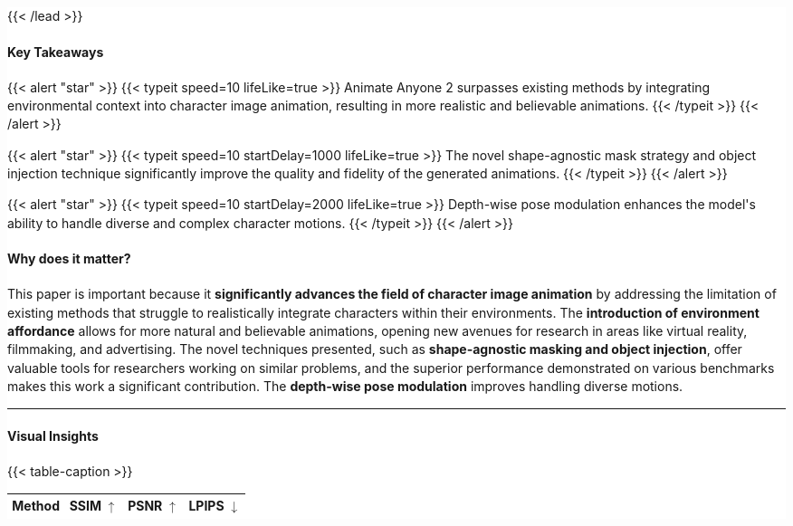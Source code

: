 {{< /lead >}}


#### Key Takeaways

{{< alert "star" >}}
{{< typeit speed=10 lifeLike=true >}} Animate Anyone 2 surpasses existing methods by integrating environmental context into character image animation, resulting in more realistic and believable animations. {{< /typeit >}}
{{< /alert >}}

{{< alert "star" >}}
{{< typeit speed=10 startDelay=1000 lifeLike=true >}} The novel shape-agnostic mask strategy and object injection technique significantly improve the quality and fidelity of the generated animations. {{< /typeit >}}
{{< /alert >}}

{{< alert "star" >}}
{{< typeit speed=10 startDelay=2000 lifeLike=true >}} Depth-wise pose modulation enhances the model's ability to handle diverse and complex character motions. {{< /typeit >}}
{{< /alert >}}

#### Why does it matter?
This paper is important because it **significantly advances the field of character image animation** by addressing the limitation of existing methods that struggle to realistically integrate characters within their environments.  The **introduction of environment affordance** allows for more natural and believable animations, opening new avenues for research in areas like virtual reality, filmmaking, and advertising.  The novel techniques presented, such as **shape-agnostic masking and object injection**, offer valuable tools for researchers working on similar problems, and the superior performance demonstrated on various benchmarks makes this work a significant contribution. The **depth-wise pose modulation** improves handling diverse motions. 

------
#### Visual Insights





{{< table-caption >}}
<table class="ltx_tabular ltx_guessed_headers ltx_align_middle" id="S4.T1.4.4">
<thead class="ltx_thead">
<tr class="ltx_tr" id="S4.T1.4.4.4">
<th class="ltx_td ltx_align_center ltx_th ltx_th_column ltx_border_tt" id="S4.T1.4.4.4.5" style="padding-left:4.0pt;padding-right:4.0pt;">Method</th>
<th class="ltx_td ltx_align_center ltx_th ltx_th_column ltx_border_tt" id="S4.T1.1.1.1.1" style="padding-left:4.0pt;padding-right:4.0pt;">SSIM <math alttext="\uparrow" class="ltx_Math" display="inline" id="S4.T1.1.1.1.1.m1.1"><semantics id="S4.T1.1.1.1.1.m1.1a"><mo id="S4.T1.1.1.1.1.m1.1.1" stretchy="false" xref="S4.T1.1.1.1.1.m1.1.1.cmml">↑</mo><annotation-xml encoding="MathML-Content" id="S4.T1.1.1.1.1.m1.1b"><ci id="S4.T1.1.1.1.1.m1.1.1.cmml" xref="S4.T1.1.1.1.1.m1.1.1">↑</ci></annotation-xml><annotation encoding="application/x-tex" id="S4.T1.1.1.1.1.m1.1c">\uparrow</annotation><annotation encoding="application/x-llamapun" id="S4.T1.1.1.1.1.m1.1d">↑</annotation></semantics></math>
</th>
<th class="ltx_td ltx_align_center ltx_th ltx_th_column ltx_border_tt" id="S4.T1.2.2.2.2" style="padding-left:4.0pt;padding-right:4.0pt;">PSNR <math alttext="\uparrow" class="ltx_Math" display="inline" id="S4.T1.2.2.2.2.m1.1"><semantics id="S4.T1.2.2.2.2.m1.1a"><mo id="S4.T1.2.2.2.2.m1.1.1" stretchy="false" xref="S4.T1.2.2.2.2.m1.1.1.cmml">↑</mo><annotation-xml encoding="MathML-Content" id="S4.T1.2.2.2.2.m1.1b"><ci id="S4.T1.2.2.2.2.m1.1.1.cmml" xref="S4.T1.2.2.2.2.m1.1.1">↑</ci></annotation-xml><annotation encoding="application/x-tex" id="S4.T1.2.2.2.2.m1.1c">\uparrow</annotation><annotation encoding="application/x-llamapun" id="S4.T1.2.2.2.2.m1.1d">↑</annotation></semantics></math>
</th>
<th class="ltx_td ltx_align_center ltx_th ltx_th_column ltx_border_tt" id="S4.T1.3.3.3.3" style="padding-left:4.0pt;padding-right:4.0pt;">LPIPS <math alttext="\downarrow" class="ltx_Math" display="inline" id="S4.T1.3.3.3.3.m1.1"><semantics id="S4.T1.3.3.3.3.m1.1a"><mo id="S4.T1.3.3.3.3.m1.1.1" stretchy="false" xref="S4.T1.3.3.3.3.m1.1.1.cmml">↓</mo><annotation-xml encoding="MathML-Content" id="S4.T1.3.3.3.3.m1.1b"><ci id="S4.T1.3.3.3.3.m1.1.1.cmml" xref="S4.T1.3.3.3.3.m1.1.1">↓</ci></annotation-xml><annotation encoding="application/x-tex" id="S4.T1.3.3.3.3.m1.1c">\downarrow</annotation><annotation encoding="application/x-llamapun" id="S4.T1.3.3.3.3.m1.1d">↓</annotation></semantics></math>